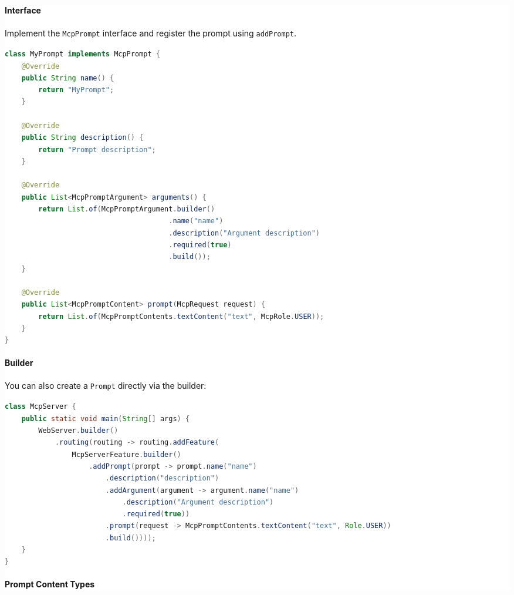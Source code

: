 #### Interface

Implement the `McpPrompt` interface and register the prompt using `addPrompt`.

```java
class MyPrompt implements McpPrompt {
    @Override
    public String name() {
        return "MyPrompt";
    }

    @Override
    public String description() {
        return "Prompt description";
    }

    @Override
    public List<McpPromptArgument> arguments() {
        return List.of(McpPromptArgument.builder()
                                       .name("name")
                                       .description("Argument description")
                                       .required(true)
                                       .build());
    }

    @Override
    public List<McpPromptContent> prompt(McpRequest request) {
        return List.of(McpPromptContents.textContent("text", McpRole.USER));
    }
}
```

#### Builder

You can also create a `Prompt` directly via the builder:

```java
class McpServer {
    public static void main(String[] args) {
        WebServer.builder()
            .routing(routing -> routing.addFeature(
                McpServerFeature.builder()
                    .addPrompt(prompt -> prompt.name("name")
                        .description("description")
                        .addArgument(argument -> argument.name("name")
                            .description("Argument description")
                            .required(true))
                        .prompt(request -> McpPromptContents.textContent("text", Role.USER))
                        .build())));
    }
}
```

#### Prompt Content Types
